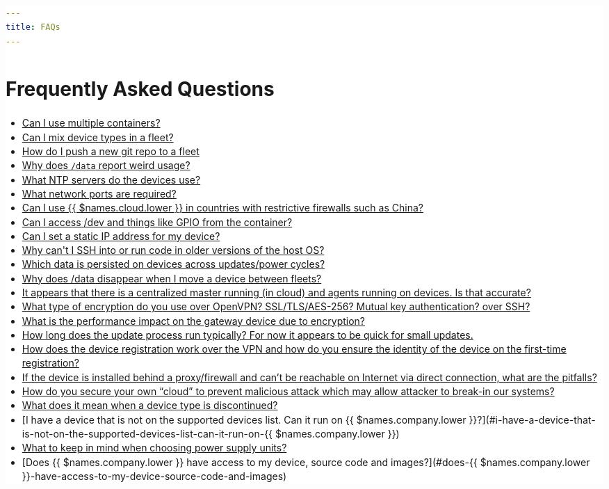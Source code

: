```yaml
---
title: FAQs
---
```


# Frequently Asked Questions

- [Can I use multiple containers?](#can-i-use-multiple-containers)
- [Can I mix device types in a fleet?](#can-i-mix-device-types-in-a-fleet)
- [How do I push a new git repo to a fleet](#how-do-i-push-a-new-git-repo-to-a-fleet)
- [Why does `/data` report weird usage?](#why-does-data-report-weird-usage)
- [What NTP servers do the devices use?](#what-ntp-servers-do-the-devices-use)
- [What network ports are required?](#what-network-ports-are-required)
- [Can I use {{ $names.cloud.lower }} in countries with restrictive firewalls such as China?](#can-i-use-balenacloud-in-countries-with-restrictive-firewalls-such-as-china)
- [Can I access /dev and things like GPIO from the container?](#can-i-access-dev-and-things-like-gpio-from-the-container)
- [Can I set a static IP address for my device?](#can-i-set-a-static-ip-address-for-my-device)
- [Why can't I SSH into or run code in older versions of the host OS?](#why-cant-i-ssh-into-or-run-code-in-older-versions-of-the-host-os)
- [Which data is persisted on devices across updates/power cycles?](#which-data-is-persisted-on-devices-across-updatespower-cycles)
- [Why does /data disappear when I move a device between fleets?](#why-does-data-disappear-when-i-move-a-device-between-fleets)
- [It appears that there is a centralized master running (in cloud) and agents running on devices. Is that accurate?](#it-appears-that-there-is-a-centralized-master-running-in-cloud-and-agents-running-on-devices-is-that-accurate)
- [What type of encryption do you use over OpenVPN? SSL/TLS/AES-256? Mutual key authentication? over SSH?](#what-type-of-encryption-do-you-use-over-openvpn-ssltlsaes-256-mutual-key-authentication-over-ssh)
- [What is the performance impact on the gateway device due to encryption?](#what-is-the-performance-impact-on-the-gateway-device-due-to-encryption)
- [How long does the update process run typically? For now it appears to be quick for small updates.](#how-long-does-the-update-process-run-typically-do-you-have-any-benchmark-data-for-now-it-appears-to-be-quick-for-small-updates)
- [How does the device registration work over the VPN and how do you ensure the identity of the device on the first-time registration?](#how-does-the-device-registration-work-over-the-vpn-and-how-do-you-ensure-the-identity-of-the-device-on-the-first-time-registration)
- [If the device is installed behind a proxy/firewall and can’t be reachable on Internet via direct connection, what are the pitfalls?](#if-the-device-is-installed-behind-a-proxyfirewall-and-cant-be-reachable-on-internet-via-direct-connection-what-are-the-pitfalls)
- [How do you secure your own “cloud” to prevent malicious attack which may allow attacker to break-in our systems?](#how-do-you-secure-your-own-cloud-to-prevent-malicious-attack-which-may-allow-attacker-to-break-in-our-systems)
- [What does it mean when a device type is discontinued?](#what-does-it-mean-when-a-device-type-is-discontinued)
- [I have a device that is not on the supported devices list. Can it run on {{ $names.company.lower }}?](#i-have-a-device-that-is-not-on-the-supported-devices-list-can-it-run-on-{{ $names.company.lower }})
- [What to keep in mind when choosing power supply units?](#what-to-keep-in-mind-when-choosing-power-supply-units)
- [Does {{ $names.company.lower }} have access to my device, source code and images?](#does-{{ $names.company.lower }}-have-access-to-my-device-source-code-and-images)
